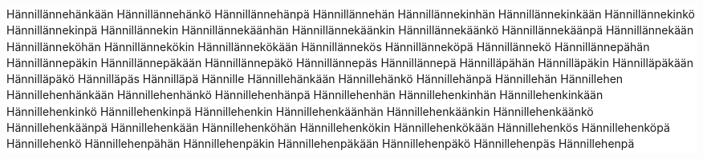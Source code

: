 Hännillännehänkään
Hännillännehänkö
Hännillännehänpä
Hännillännehän
Hännillännekinhän
Hännillännekinkään
Hännillännekinkö
Hännillännekinpä
Hännillännekin
Hännillännekäänhän
Hännillännekäänkin
Hännillännekäänkö
Hännillännekäänpä
Hännillännekään
Hännillänneköhän
Hännillännekökin
Hännillännekökään
Hännillännekös
Hännillänneköpä
Hännillännekö
Hännillännepähän
Hännillännepäkin
Hännillännepäkään
Hännillännepäkö
Hännillännepäs
Hännillännepä
Hännilläpähän
Hännilläpäkin
Hännilläpäkään
Hännilläpäkö
Hännilläpäs
Hännilläpä
Hännille
Hännillehänkään
Hännillehänkö
Hännillehänpä
Hännillehän
Hännillehen
Hännillehenhänkään
Hännillehenhänkö
Hännillehenhänpä
Hännillehenhän
Hännillehenkinhän
Hännillehenkinkään
Hännillehenkinkö
Hännillehenkinpä
Hännillehenkin
Hännillehenkäänhän
Hännillehenkäänkin
Hännillehenkäänkö
Hännillehenkäänpä
Hännillehenkään
Hännillehenköhän
Hännillehenkökin
Hännillehenkökään
Hännillehenkös
Hännillehenköpä
Hännillehenkö
Hännillehenpähän
Hännillehenpäkin
Hännillehenpäkään
Hännillehenpäkö
Hännillehenpäs
Hännillehenpä